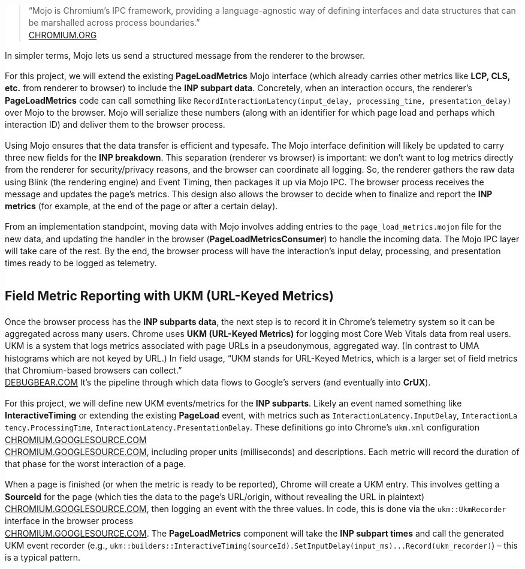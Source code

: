 > “Mojo is Chromium’s IPC framework, providing a language-agnostic way of defining interfaces and data structures that can be marshalled across process boundaries.”  
> [CHROMIUM.ORG](https://www.chromium.org)

In simpler terms, Mojo lets us send a structured message from the renderer to the browser.

For this project, we will extend the existing **PageLoadMetrics** Mojo interface (which already carries other metrics like **LCP, CLS, etc.** from renderer to browser) to include the **INP subpart data**. Concretely, when an interaction occurs, the renderer’s **PageLoadMetrics** code can call something like `RecordInteractionLatency(input_delay, processing_time, presentation_delay)` over Mojo to the browser. Mojo will serialize these numbers (along with an identifier for which page load and perhaps which interaction ID) and deliver them to the browser process.

Using Mojo ensures that the data transfer is efficient and typesafe. The Mojo interface definition will likely be updated to carry three new fields for the **INP breakdown**. This separation (renderer vs browser) is important: we don’t want to log metrics directly from the renderer for security/privacy reasons, and the browser can coordinate all logging. So, the renderer gathers the raw data using Blink (the rendering engine) and Event Timing, then packages it up via Mojo IPC. The browser process receives the message and updates the page’s metrics. This design also allows the browser to decide when to finalize and report the **INP metrics** (for example, at the end of the page or after a certain delay).

From an implementation standpoint, moving data with Mojo involves adding entries to the `page_load_metrics.mojom` file for the new data, and updating the handler in the browser (**PageLoadMetricsConsumer**) to handle the incoming data. The Mojo IPC layer will take care of the rest. By the end, the browser process will have the interaction’s input delay, processing, and presentation times ready to be logged as telemetry.

## Field Metric Reporting with UKM (URL-Keyed Metrics)

Once the browser process has the **INP subparts data**, the next step is to record it in Chrome’s telemetry system so it can be aggregated across many users. Chrome uses **UKM (URL-Keyed Metrics)** for logging most Core Web Vitals data from real users. UKM is a system that logs metrics associated with page URLs in a pseudonymous, aggregated way. (In contrast to UMA histograms which are not keyed by URL.) In field usage, “UKM stands for URL-Keyed Metrics, which is a larger set of field metrics that Chromium-based browsers can collect.”  
[DEBUGBEAR.COM](https://www.debugbear.com) It’s the pipeline through which data flows to Google’s servers (and eventually into **CrUX**).

For this project, we will define new UKM events/metrics for the **INP subparts**. Likely an event named something like **InteractiveTiming** or extending the existing **PageLoad** event, with metrics such as `InteractionLatency.InputDelay`, `InteractionLatency.ProcessingTime`, `InteractionLatency.PresentationDelay`. These definitions go into Chrome’s `ukm.xml` configuration  
[CHROMIUM.GOOGLESOURCE.COM](https://chromium.googlesource.com)  
[CHROMIUM.GOOGLESOURCE.COM](https://chromium.googlesource.com), including proper units (milliseconds) and descriptions. Each metric will record the duration of that phase for the worst interaction of a page.

When a page is finished (or when the metric is ready to be reported), Chrome will create a UKM entry. This involves getting a **SourceId** for the page (which ties the data to the page’s URL/origin, without revealing the URL in plaintext)  
[CHROMIUM.GOOGLESOURCE.COM](https://chromium.googlesource.com), then logging an event with the three values. In code, this is done via the `ukm::UkmRecorder` interface in the browser process  
[CHROMIUM.GOOGLESOURCE.COM](https://chromium.googlesource.com). The **PageLoadMetrics** component will take the **INP subpart times** and call the generated UKM event recorder (e.g., `ukm::builders::InteractiveTiming(sourceId).SetInputDelay(input_ms)...Record(ukm_recorder)`) – this is a typical pattern.
